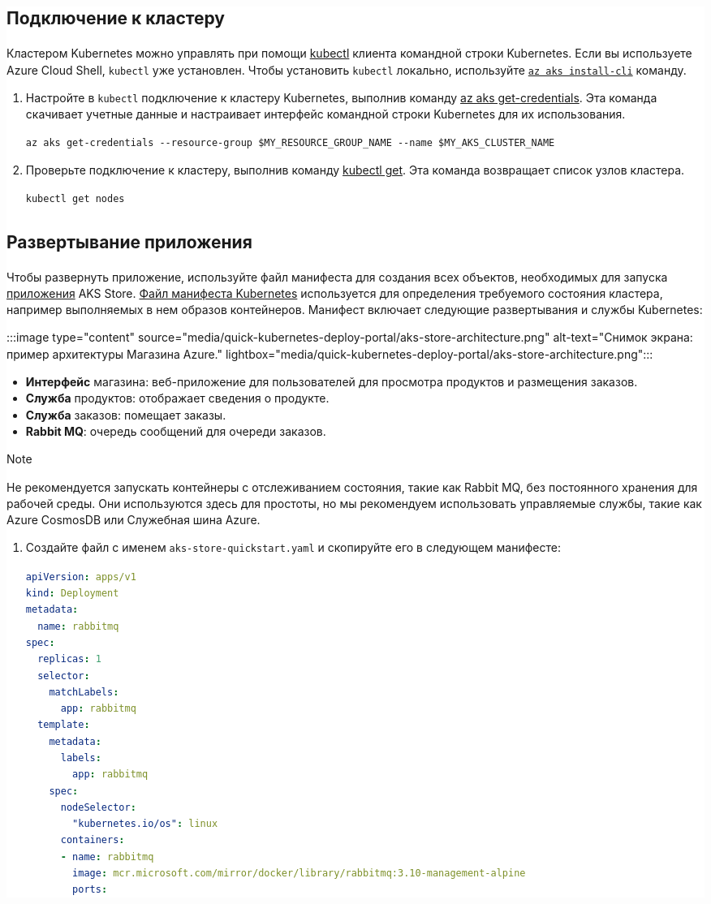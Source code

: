 ## Подключение к кластеру

Кластером Kubernetes можно управлять при помощи [kubectl][kubectl] клиента командной строки Kubernetes. Если вы используете Azure Cloud Shell, `kubectl` уже установлен. Чтобы установить `kubectl` локально, используйте [`az aks install-cli`][az-aks-install-cli] команду.

1. Настройте в `kubectl` подключение к кластеру Kubernetes, выполнив команду [az aks get-credentials][az-aks-get-credentials]. Эта команда скачивает учетные данные и настраивает интерфейс командной строки Kubernetes для их использования.

    ```azurecli-interactive
    az aks get-credentials --resource-group $MY_RESOURCE_GROUP_NAME --name $MY_AKS_CLUSTER_NAME
    ```

1. Проверьте подключение к кластеру, выполнив команду [kubectl get][kubectl-get]. Эта команда возвращает список узлов кластера.

    ```azurecli-interactive
    kubectl get nodes
    ```

## Развертывание приложения

Чтобы развернуть приложение, используйте файл манифеста для создания всех объектов, необходимых для запуска [приложения](https://github.com/Azure-Samples/aks-store-demo) AKS Store. [Файл манифеста Kubernetes][kubernetes-deployment] используется для определения требуемого состояния кластера, например выполняемых в нем образов контейнеров. Манифест включает следующие развертывания и службы Kubernetes:

:::image type="content" source="media/quick-kubernetes-deploy-portal/aks-store-architecture.png" alt-text="Снимок экрана: пример архитектуры Магазина Azure." lightbox="media/quick-kubernetes-deploy-portal/aks-store-architecture.png":::

- **Интерфейс** магазина: веб-приложение для пользователей для просмотра продуктов и размещения заказов.
- **Служба** продуктов: отображает сведения о продукте.
- **Служба** заказов: помещает заказы.
- **Rabbit MQ**: очередь сообщений для очереди заказов.

> [!NOTE]
> Не рекомендуется запускать контейнеры с отслеживанием состояния, такие как Rabbit MQ, без постоянного хранения для рабочей среды. Они используются здесь для простоты, но мы рекомендуем использовать управляемые службы, такие как Azure CosmosDB или Служебная шина Azure.

1. Создайте файл с именем `aks-store-quickstart.yaml` и скопируйте его в следующем манифесте:

    ```yaml
    apiVersion: apps/v1
    kind: Deployment
    metadata:
      name: rabbitmq
    spec:
      replicas: 1
      selector:
        matchLabels:
          app: rabbitmq
      template:
        metadata:
          labels:
            app: rabbitmq
        spec:
          nodeSelector:
            "kubernetes.io/os": linux
          containers:
          - name: rabbitmq
            image: mcr.microsoft.com/mirror/docker/library/rabbitmq:3.10-management-alpine
            ports:

[kubectl]: https://kubernetes.io/docs/reference/kubectl/
[kubectl-apply]: https://kubernetes.io/docs/reference/generated/kubectl/kubectl-commands#apply
[kubectl-get]: https://kubernetes.io/docs/reference/generated/kubectl/kubectl-commands#get
[kubernetes-concepts]: ../concepts-clusters-workloads.md
[aks-tutorial]: ../tutorial-kubernetes-prepare-app.md
[azure-resource-group]: ../../azure-resource-manager/management/overview.md
[az-aks-create]: /cli/azure/aks#az-aks-create
[az-aks-get-credentials]: /cli/azure/aks#az-aks-get-credentials
[az-aks-install-cli]: /cli/azure/aks#az-aks-install-cli
[az-group-create]: /cli/azure/group#az-group-create
[az-group-delete]: /cli/azure/group#az-group-delete
[kubernetes-deployment]: ../concepts-clusters-workloads.md#deployments-and-yaml-manifests
[aks-solution-guidance]: /azure/architecture/reference-architectures/containers/aks-start-here?toc=/azure/aks/toc.json&bc=/azure/aks/breadcrumb/toc.json
[baseline-reference-architecture]: /azure/architecture/reference-architectures/containers/aks/baseline-aks?toc=/azure/aks/toc.json&bc=/azure/aks/breadcrumb/toc.json